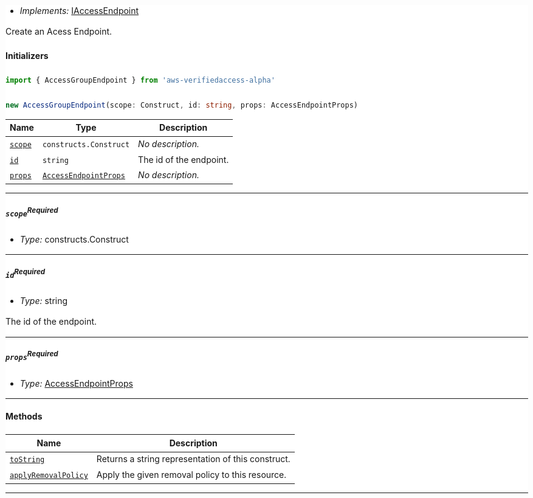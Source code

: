 - *Implements:* <a href="#aws-verifiedaccess-alpha.IAccessEndpoint">IAccessEndpoint</a>

Create an Acess Endpoint.

#### Initializers <a name="Initializers" id="aws-verifiedaccess-alpha.AccessGroupEndpoint.Initializer"></a>

```typescript
import { AccessGroupEndpoint } from 'aws-verifiedaccess-alpha'

new AccessGroupEndpoint(scope: Construct, id: string, props: AccessEndpointProps)
```

| **Name** | **Type** | **Description** |
| --- | --- | --- |
| <code><a href="#aws-verifiedaccess-alpha.AccessGroupEndpoint.Initializer.parameter.scope">scope</a></code> | <code>constructs.Construct</code> | *No description.* |
| <code><a href="#aws-verifiedaccess-alpha.AccessGroupEndpoint.Initializer.parameter.id">id</a></code> | <code>string</code> | The id of the endpoint. |
| <code><a href="#aws-verifiedaccess-alpha.AccessGroupEndpoint.Initializer.parameter.props">props</a></code> | <code><a href="#aws-verifiedaccess-alpha.AccessEndpointProps">AccessEndpointProps</a></code> | *No description.* |

---

##### `scope`<sup>Required</sup> <a name="scope" id="aws-verifiedaccess-alpha.AccessGroupEndpoint.Initializer.parameter.scope"></a>

- *Type:* constructs.Construct

---

##### `id`<sup>Required</sup> <a name="id" id="aws-verifiedaccess-alpha.AccessGroupEndpoint.Initializer.parameter.id"></a>

- *Type:* string

The id of the endpoint.

---

##### `props`<sup>Required</sup> <a name="props" id="aws-verifiedaccess-alpha.AccessGroupEndpoint.Initializer.parameter.props"></a>

- *Type:* <a href="#aws-verifiedaccess-alpha.AccessEndpointProps">AccessEndpointProps</a>

---

#### Methods <a name="Methods" id="Methods"></a>

| **Name** | **Description** |
| --- | --- |
| <code><a href="#aws-verifiedaccess-alpha.AccessGroupEndpoint.toString">toString</a></code> | Returns a string representation of this construct. |
| <code><a href="#aws-verifiedaccess-alpha.AccessGroupEndpoint.applyRemovalPolicy">applyRemovalPolicy</a></code> | Apply the given removal policy to this resource. |

---